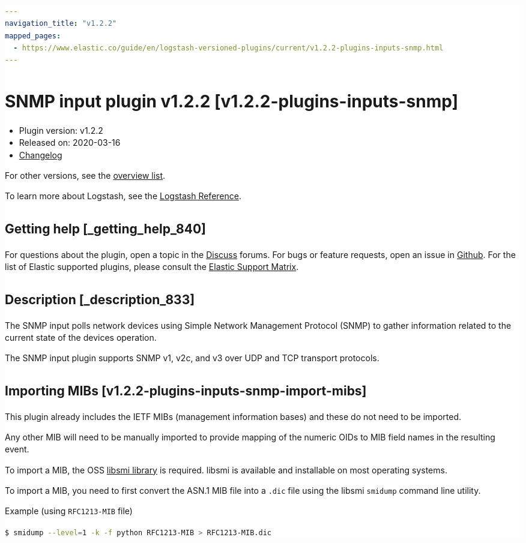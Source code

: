 ```yaml
---
navigation_title: "v1.2.2"
mapped_pages:
  - https://www.elastic.co/guide/en/logstash-versioned-plugins/current/v1.2.2-plugins-inputs-snmp.html
---
```


# SNMP input plugin v1.2.2 [v1.2.2-plugins-inputs-snmp]


* Plugin version: v1.2.2
* Released on: 2020-03-16
* [Changelog](https://github.com/logstash-plugins/logstash-input-snmp/blob/v1.2.2/CHANGELOG.md)

For other versions, see the [overview list](input-snmp-index.md).

To learn more about Logstash, see the [Logstash Reference](logstash://reference/index.md).

## Getting help [_getting_help_840]

For questions about the plugin, open a topic in the [Discuss](http://discuss.elastic.co) forums. For bugs or feature requests, open an issue in [Github](https://github.com/logstash-plugins/logstash-input-snmp). For the list of Elastic supported plugins, please consult the [Elastic Support Matrix](https://www.elastic.co/support/matrix#matrix_logstash_plugins).


## Description [_description_833]

The SNMP input polls network devices using Simple Network Management Protocol (SNMP) to gather information related to the current state of the devices operation.

The SNMP input plugin supports SNMP v1, v2c, and v3 over UDP and TCP transport protocols.


## Importing MIBs [v1.2.2-plugins-inputs-snmp-import-mibs]

This plugin already includes the IETF MIBs (management information bases) and these do not need to be imported.

Any other MIB will need to be manually imported to provide mapping of the numeric OIDs to MIB field names in the resulting event.

To import a MIB, the OSS [libsmi library](https://www.ibr.cs.tu-bs.de/projects/libsmi/) is required. libsmi is available and installable on most operating systems.

To import a MIB, you need to first convert the ASN.1 MIB file into a `.dic` file using the libsmi `smidump` command line utility.

Example (using `RFC1213-MIB` file)

```sh
$ smidump --level=1 -k -f python RFC1213-MIB > RFC1213-MIB.dic
```
